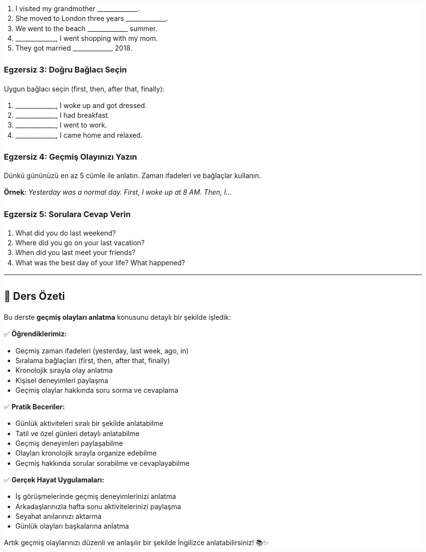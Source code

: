 1. I visited my grandmother _____________.
2. She moved to London three years _____________.
3. We went to the beach _____________ summer.
4. _____________, I went shopping with my mom.
5. They got married _____________ 2018.

### **Egzersiz 3: Doğru Bağlacı Seçin**

Uygun bağlacı seçin (first, then, after that, finally):

1. _____________, I woke up and got dressed.
2. _____________, I had breakfast.
3. _____________, I went to work.
4. _____________, I came home and relaxed.

### **Egzersiz 4: Geçmiş Olayınızı Yazın**

Dünkü gününüzü en az 5 cümle ile anlatın. Zaman ifadeleri ve bağlaçlar kullanın.

**Örnek:**
_Yesterday was a normal day. First, I woke up at 8 AM. Then, I..._

### **Egzersiz 5: Sorulara Cevap Verin**

1. What did you do last weekend?
2. Where did you go on your last vacation?
3. When did you last meet your friends?
4. What was the best day of your life? What happened?

---

## 🎯 **Ders Özeti**

Bu derste **geçmiş olayları anlatma** konusunu detaylı bir şekilde işledik:

✅ **Öğrendiklerimiz:**
- Geçmiş zaman ifadeleri (yesterday, last week, ago, in)
- Sıralama bağlaçları (first, then, after that, finally)
- Kronolojik sırayla olay anlatma
- Kişisel deneyimleri paylaşma
- Geçmiş olaylar hakkında soru sorma ve cevaplama

✅ **Pratik Beceriler:**
- Günlük aktiviteleri sıralı bir şekilde anlatabilme
- Tatil ve özel günleri detaylı anlatabilme
- Geçmiş deneyimleri paylaşabilme
- Olayları kronolojik sırayla organize edebilme
- Geçmiş hakkında sorular sorabilme ve cevaplayabilme

✅ **Gerçek Hayat Uygulamaları:**
- İş görüşmelerinde geçmiş deneyimlerinizi anlatma
- Arkadaşlarınızla hafta sonu aktivitelerinizi paylaşma
- Seyahat anılarınızı aktarma
- Günlük olayları başkalarına anlatma

Artık geçmiş olaylarınızı düzenli ve anlaşılır bir şekilde İngilizce anlatabilirsiniz! 📚✨
